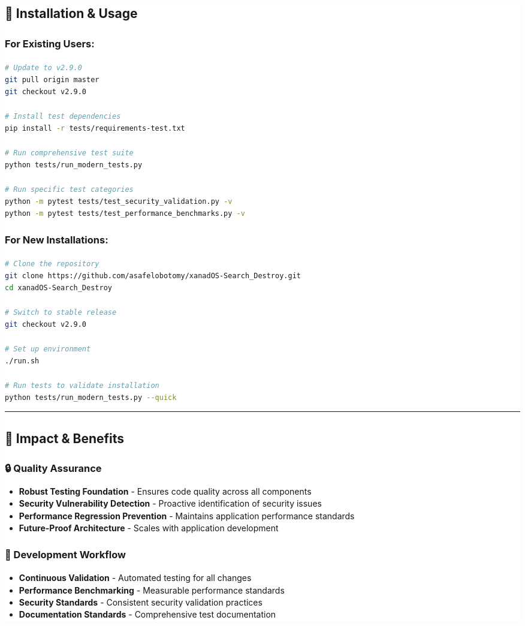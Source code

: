 
## 🚀 Installation & Usage

### For Existing Users:
```bash
# Update to v2.9.0
git pull origin master
git checkout v2.9.0

# Install test dependencies
pip install -r tests/requirements-test.txt

# Run comprehensive test suite
python tests/run_modern_tests.py

# Run specific test categories
python -m pytest tests/test_security_validation.py -v
python -m pytest tests/test_performance_benchmarks.py -v
```

### For New Installations:
```bash
# Clone the repository
git clone https://github.com/asafelobotomy/xanadOS-Search_Destroy.git
cd xanadOS-Search_Destroy

# Switch to stable release
git checkout v2.9.0

# Set up environment
./run.sh

# Run tests to validate installation
python tests/run_modern_tests.py --quick
```

---

## 🎉 Impact & Benefits

### 🔒 Quality Assurance
- **Robust Testing Foundation** - Ensures code quality across all components
- **Security Vulnerability Detection** - Proactive identification of security issues
- **Performance Regression Prevention** - Maintains application performance standards
- **Future-Proof Architecture** - Scales with application development

### 🧪 Development Workflow
- **Continuous Validation** - Automated testing for all changes
- **Performance Benchmarking** - Measurable performance standards
- **Security Standards** - Consistent security validation practices
- **Documentation Standards** - Comprehensive test documentation
